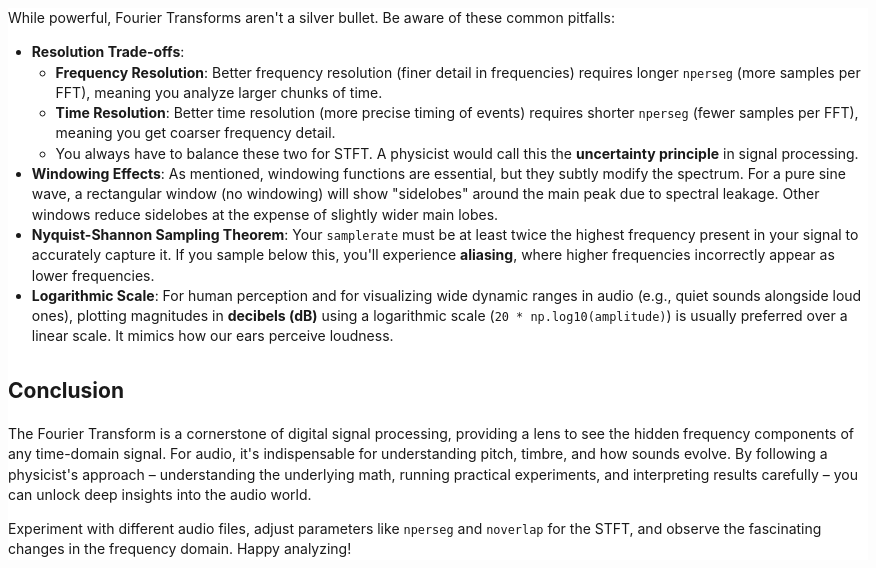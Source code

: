 While powerful, Fourier Transforms aren't a silver bullet. Be aware of these common pitfalls:

*   **Resolution Trade-offs**:
    *   **Frequency Resolution**: Better frequency resolution (finer detail in frequencies) requires longer `nperseg` (more samples per FFT), meaning you analyze larger chunks of time.
    *   **Time Resolution**: Better time resolution (more precise timing of events) requires shorter `nperseg` (fewer samples per FFT), meaning you get coarser frequency detail.
    *   You always have to balance these two for STFT. A physicist would call this the **uncertainty principle** in signal processing.
*   **Windowing Effects**: As mentioned, windowing functions are essential, but they subtly modify the spectrum. For a pure sine wave, a rectangular window (no windowing) will show "sidelobes" around the main peak due to spectral leakage. Other windows reduce sidelobes at the expense of slightly wider main lobes.
*   **Nyquist-Shannon Sampling Theorem**: Your `samplerate` must be at least twice the highest frequency present in your signal to accurately capture it. If you sample below this, you'll experience **aliasing**, where higher frequencies incorrectly appear as lower frequencies.
*   **Logarithmic Scale**: For human perception and for visualizing wide dynamic ranges in audio (e.g., quiet sounds alongside loud ones), plotting magnitudes in **decibels (dB)** using a logarithmic scale (`20 * np.log10(amplitude)`) is usually preferred over a linear scale. It mimics how our ears perceive loudness.

## Conclusion

The Fourier Transform is a cornerstone of digital signal processing, providing a lens to see the hidden frequency components of any time-domain signal. For audio, it's indispensable for understanding pitch, timbre, and how sounds evolve. By following a physicist's approach – understanding the underlying math, running practical experiments, and interpreting results carefully – you can unlock deep insights into the audio world.

Experiment with different audio files, adjust parameters like `nperseg` and `noverlap` for the STFT, and observe the fascinating changes in the frequency domain. Happy analyzing!